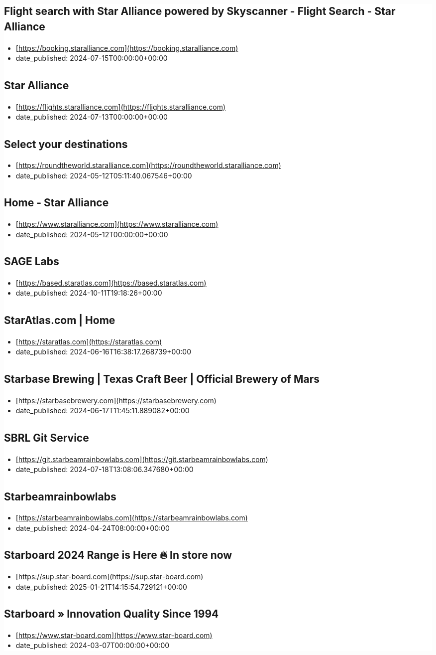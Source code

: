  ## Flight search with Star Alliance powered by Skyscanner - Flight Search - Star Alliance
 - [https://booking.staralliance.com](https://booking.staralliance.com)
 - date_published: 2024-07-15T00:00:00+00:00

 ## Star Alliance
 - [https://flights.staralliance.com](https://flights.staralliance.com)
 - date_published: 2024-07-13T00:00:00+00:00

 ## Select your destinations
 - [https://roundtheworld.staralliance.com](https://roundtheworld.staralliance.com)
 - date_published: 2024-05-12T05:11:40.067546+00:00

 ## Home - Star Alliance
 - [https://www.staralliance.com](https://www.staralliance.com)
 - date_published: 2024-05-12T00:00:00+00:00

 ## SAGE Labs
 - [https://based.staratlas.com](https://based.staratlas.com)
 - date_published: 2024-10-11T19:18:26+00:00

 ## StarAtlas.com | Home
 - [https://staratlas.com](https://staratlas.com)
 - date_published: 2024-06-16T16:38:17.268739+00:00

 ## Starbase Brewing | Texas Craft Beer | Official Brewery of Mars
 - [https://starbasebrewery.com](https://starbasebrewery.com)
 - date_published: 2024-06-17T11:45:11.889082+00:00

 ## SBRL Git Service
 - [https://git.starbeamrainbowlabs.com](https://git.starbeamrainbowlabs.com)
 - date_published: 2024-07-18T13:08:06.347680+00:00

 ## Starbeamrainbowlabs
 - [https://starbeamrainbowlabs.com](https://starbeamrainbowlabs.com)
 - date_published: 2024-04-24T08:00:00+00:00

 ## Starboard 2024 Range is Here 🔥 In store now
 - [https://sup.star-board.com](https://sup.star-board.com)
 - date_published: 2025-01-21T14:15:54.729121+00:00

 ## Starboard » Innovation Quality Since 1994
 - [https://www.star-board.com](https://www.star-board.com)
 - date_published: 2024-03-07T00:00:00+00:00
